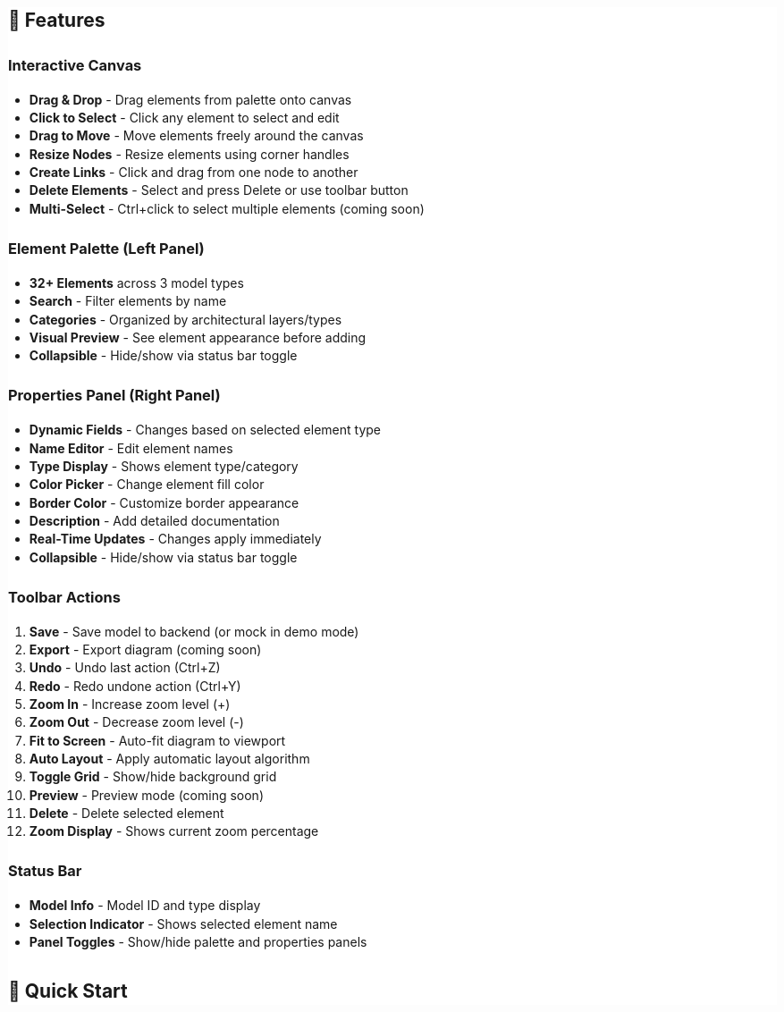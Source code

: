## 🎨 Features

### Interactive Canvas
- **Drag & Drop** - Drag elements from palette onto canvas
- **Click to Select** - Click any element to select and edit
- **Drag to Move** - Move elements freely around the canvas
- **Resize Nodes** - Resize elements using corner handles
- **Create Links** - Click and drag from one node to another
- **Delete Elements** - Select and press Delete or use toolbar button
- **Multi-Select** - Ctrl+click to select multiple elements (coming soon)

### Element Palette (Left Panel)
- **32+ Elements** across 3 model types
- **Search** - Filter elements by name
- **Categories** - Organized by architectural layers/types
- **Visual Preview** - See element appearance before adding
- **Collapsible** - Hide/show via status bar toggle

### Properties Panel (Right Panel)
- **Dynamic Fields** - Changes based on selected element type
- **Name Editor** - Edit element names
- **Type Display** - Shows element type/category
- **Color Picker** - Change element fill color
- **Border Color** - Customize border appearance
- **Description** - Add detailed documentation
- **Real-Time Updates** - Changes apply immediately
- **Collapsible** - Hide/show via status bar toggle

### Toolbar Actions
1. **Save** - Save model to backend (or mock in demo mode)
2. **Export** - Export diagram (coming soon)
3. **Undo** - Undo last action (Ctrl+Z)
4. **Redo** - Redo undone action (Ctrl+Y)
5. **Zoom In** - Increase zoom level (+)
6. **Zoom Out** - Decrease zoom level (-)
7. **Fit to Screen** - Auto-fit diagram to viewport
8. **Auto Layout** - Apply automatic layout algorithm
9. **Toggle Grid** - Show/hide background grid
10. **Preview** - Preview mode (coming soon)
11. **Delete** - Delete selected element
12. **Zoom Display** - Shows current zoom percentage

### Status Bar
- **Model Info** - Model ID and type display
- **Selection Indicator** - Shows selected element name
- **Panel Toggles** - Show/hide palette and properties panels

## 🚀 Quick Start
